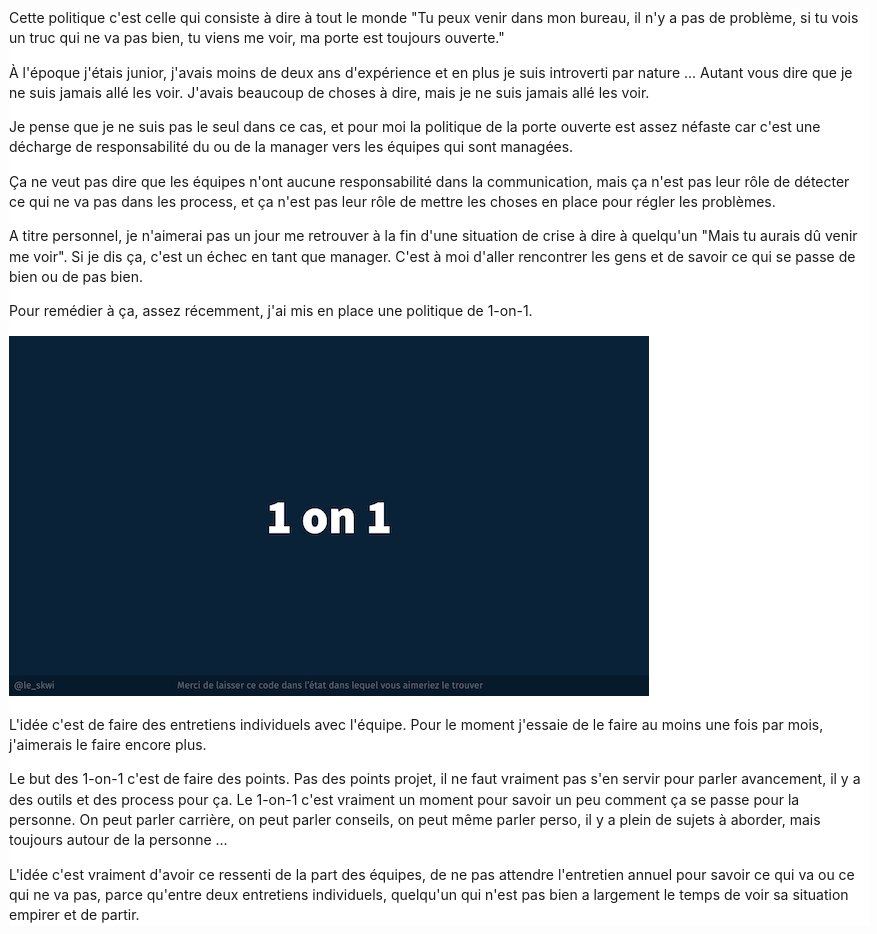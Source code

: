 Cette politique c'est celle qui consiste à dire à tout le monde "Tu peux venir dans mon bureau, il n'y a pas de problème, si tu vois un truc qui ne va pas bien, tu viens me voir, ma porte est toujours ouverte."

À l'époque j'étais junior, j'avais moins de deux ans d'expérience et en plus je suis introverti par nature ... Autant vous dire que je ne suis jamais allé les voir. J'avais beaucoup de choses à dire, mais je ne suis jamais allé les voir.

Je pense que je ne suis pas le seul dans ce cas, et pour moi la politique de la porte ouverte est assez néfaste car c'est une décharge de responsabilité du ou de la manager vers les équipes qui sont managées.

Ça ne veut pas dire que les équipes n'ont aucune responsabilité dans la communication, mais ça n'est pas leur rôle de détecter ce qui ne va pas dans les process, et ça n'est pas leur rôle de mettre les choses en place pour régler les problèmes.

A titre personnel, je n'aimerai pas un jour me retrouver à la fin d'une situation de crise à dire à quelqu'un "Mais tu aurais dû venir me voir". Si je dis ça, c'est un échec en tant que manager. C'est à moi d'aller rencontrer les gens et de savoir ce qui se passe de bien ou de pas bien.

Pour remédier à ça, assez récemment, j'ai mis en place une politique de 1-on-1.

![slide mercidelaissececode.060](/img/posts/2018-07/mercidelaissececode.060.jpeg)

L'idée c'est de faire des entretiens individuels avec l'équipe. Pour le moment j'essaie de le faire au moins une fois par mois, j'aimerais le faire encore plus.

Le but des 1-on-1 c'est de faire des points. Pas des points projet, il ne faut vraiment pas s'en servir pour parler avancement, il y a des outils et des process pour ça. Le 1-on-1 c'est vraiment un moment pour savoir un peu comment ça se passe pour la personne. On peut parler carrière, on peut parler conseils, on peut même parler perso, il y a plein de sujets à aborder, mais toujours autour de la personne ...

L'idée c'est vraiment d'avoir ce ressenti de la part des équipes, de ne pas attendre l'entretien annuel pour savoir ce qui va ou ce qui ne va pas, parce qu'entre deux entretiens individuels, quelqu'un qui n'est pas bien a largement le temps de voir sa situation empirer et de partir.
